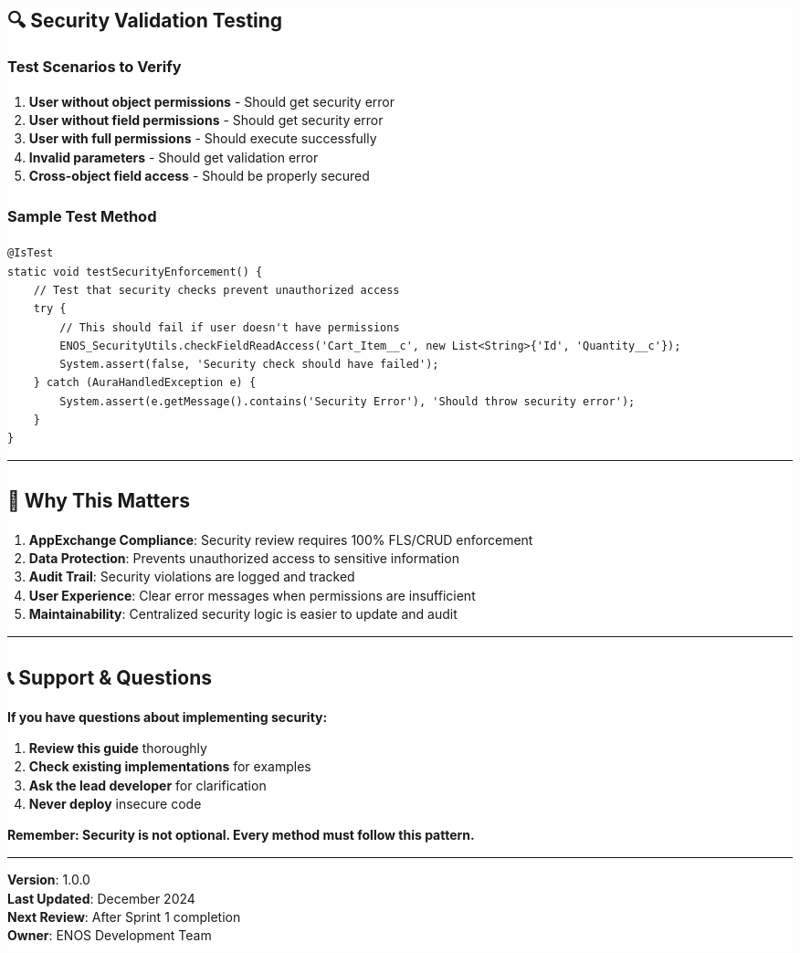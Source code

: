 
## 🔍 **Security Validation Testing**

### **Test Scenarios to Verify**

1. **User without object permissions** - Should get security error
2. **User without field permissions** - Should get security error
3. **User with full permissions** - Should execute successfully
4. **Invalid parameters** - Should get validation error
5. **Cross-object field access** - Should be properly secured

### **Sample Test Method**

```apex
@IsTest
static void testSecurityEnforcement() {
    // Test that security checks prevent unauthorized access
    try {
        // This should fail if user doesn't have permissions
        ENOS_SecurityUtils.checkFieldReadAccess('Cart_Item__c', new List<String>{'Id', 'Quantity__c'});
        System.assert(false, 'Security check should have failed');
    } catch (AuraHandledException e) {
        System.assert(e.getMessage().contains('Security Error'), 'Should throw security error');
    }
}
```

---

## 🎯 **Why This Matters**

1. **AppExchange Compliance**: Security review requires 100% FLS/CRUD enforcement
2. **Data Protection**: Prevents unauthorized access to sensitive information
3. **Audit Trail**: Security violations are logged and tracked
4. **User Experience**: Clear error messages when permissions are insufficient
5. **Maintainability**: Centralized security logic is easier to update and audit

---

## 📞 **Support & Questions**

**If you have questions about implementing security:**

1. **Review this guide** thoroughly
2. **Check existing implementations** for examples
3. **Ask the lead developer** for clarification
4. **Never deploy** insecure code

**Remember: Security is not optional. Every method must follow this pattern.**

---

**Version**: 1.0.0  
**Last Updated**: December 2024  
**Next Review**: After Sprint 1 completion  
**Owner**: ENOS Development Team
